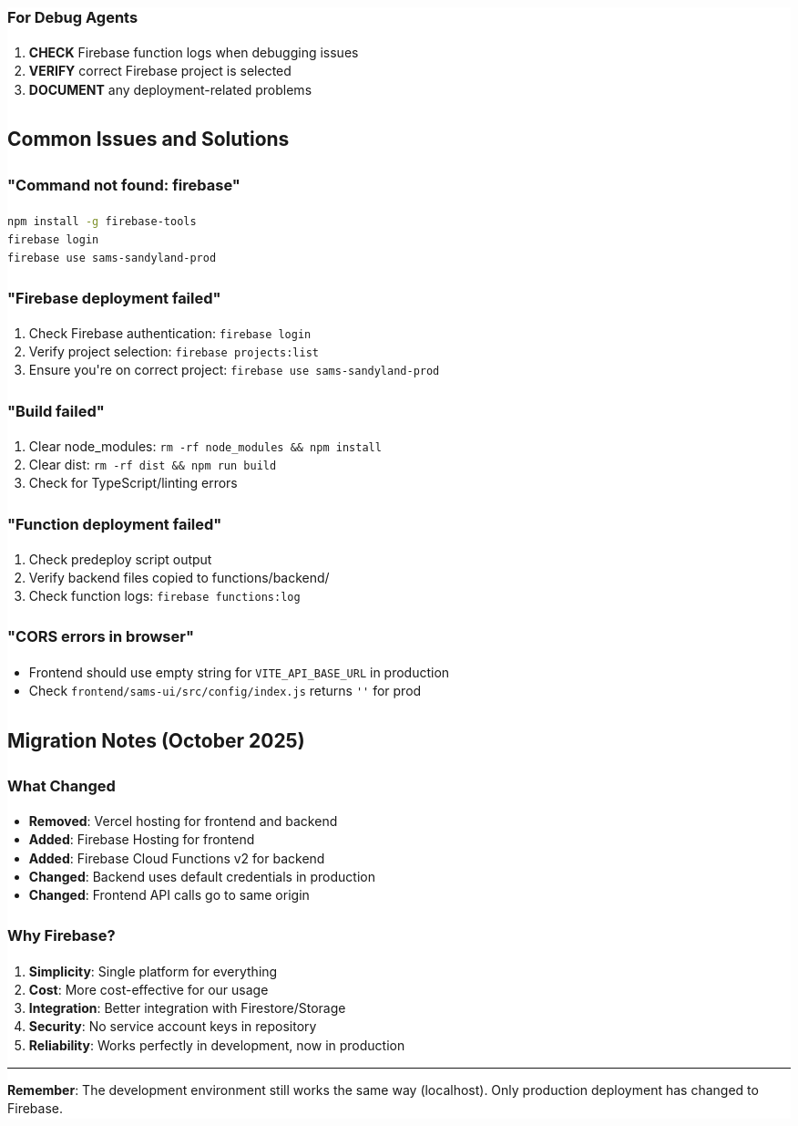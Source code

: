 ### For Debug Agents
1. **CHECK** Firebase function logs when debugging issues
2. **VERIFY** correct Firebase project is selected
3. **DOCUMENT** any deployment-related problems

## Common Issues and Solutions

### "Command not found: firebase"
```bash
npm install -g firebase-tools
firebase login
firebase use sams-sandyland-prod
```

### "Firebase deployment failed"
1. Check Firebase authentication: `firebase login`
2. Verify project selection: `firebase projects:list`
3. Ensure you're on correct project: `firebase use sams-sandyland-prod`

### "Build failed"
1. Clear node_modules: `rm -rf node_modules && npm install`
2. Clear dist: `rm -rf dist && npm run build`
3. Check for TypeScript/linting errors

### "Function deployment failed"
1. Check predeploy script output
2. Verify backend files copied to functions/backend/
3. Check function logs: `firebase functions:log`

### "CORS errors in browser"
- Frontend should use empty string for `VITE_API_BASE_URL` in production
- Check `frontend/sams-ui/src/config/index.js` returns `''` for prod

## Migration Notes (October 2025)

### What Changed
- **Removed**: Vercel hosting for frontend and backend
- **Added**: Firebase Hosting for frontend
- **Added**: Firebase Cloud Functions v2 for backend
- **Changed**: Backend uses default credentials in production
- **Changed**: Frontend API calls go to same origin

### Why Firebase?
1. **Simplicity**: Single platform for everything
2. **Cost**: More cost-effective for our usage
3. **Integration**: Better integration with Firestore/Storage
4. **Security**: No service account keys in repository
5. **Reliability**: Works perfectly in development, now in production

---

**Remember**: The development environment still works the same way (localhost). Only production deployment has changed to Firebase.
